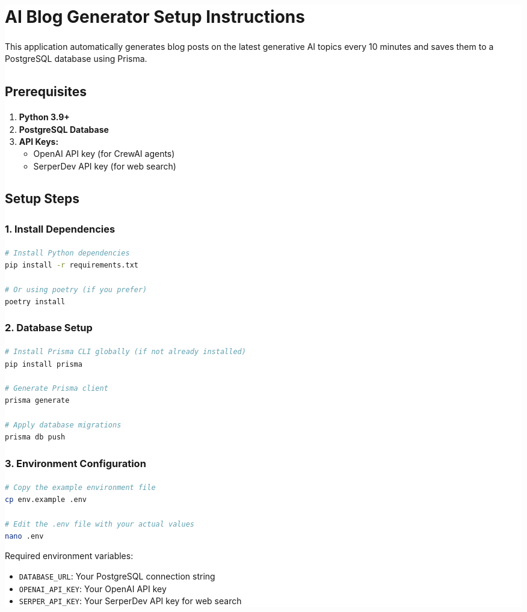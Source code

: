 # AI Blog Generator Setup Instructions

This application automatically generates blog posts on the latest generative AI topics every 10 minutes and saves them to a PostgreSQL database using Prisma.

## Prerequisites

1. **Python 3.9+**
2. **PostgreSQL Database**
3. **API Keys:**
   - OpenAI API key (for CrewAI agents)
   - SerperDev API key (for web search)

## Setup Steps

### 1. Install Dependencies

```bash
# Install Python dependencies
pip install -r requirements.txt

# Or using poetry (if you prefer)
poetry install
```

### 2. Database Setup

```bash
# Install Prisma CLI globally (if not already installed)
pip install prisma

# Generate Prisma client
prisma generate

# Apply database migrations
prisma db push
```

### 3. Environment Configuration

```bash
# Copy the example environment file
cp env.example .env

# Edit the .env file with your actual values
nano .env
```

Required environment variables:
- `DATABASE_URL`: Your PostgreSQL connection string
- `OPENAI_API_KEY`: Your OpenAI API key
- `SERPER_API_KEY`: Your SerperDev API key for web search
